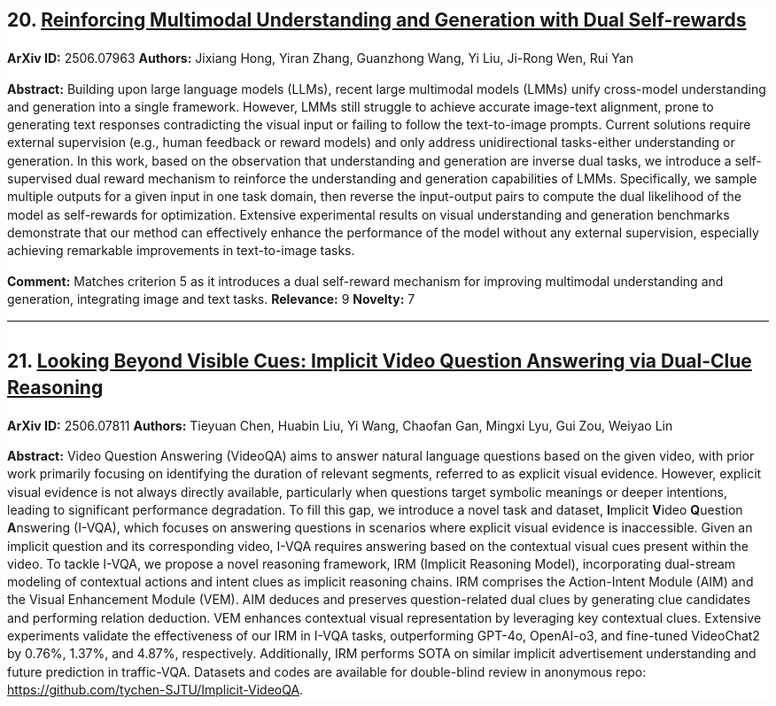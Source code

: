 
## 20. [Reinforcing Multimodal Understanding and Generation with Dual Self-rewards](https://arxiv.org/abs/2506.07963) <a id="link20"></a>
**ArXiv ID:** 2506.07963
**Authors:** Jixiang Hong, Yiran Zhang, Guanzhong Wang, Yi Liu, Ji-Rong Wen, Rui Yan

**Abstract:**  Building upon large language models (LLMs), recent large multimodal models (LMMs) unify cross-model understanding and generation into a single framework. However, LMMs still struggle to achieve accurate image-text alignment, prone to generating text responses contradicting the visual input or failing to follow the text-to-image prompts. Current solutions require external supervision (e.g., human feedback or reward models) and only address unidirectional tasks-either understanding or generation. In this work, based on the observation that understanding and generation are inverse dual tasks, we introduce a self-supervised dual reward mechanism to reinforce the understanding and generation capabilities of LMMs. Specifically, we sample multiple outputs for a given input in one task domain, then reverse the input-output pairs to compute the dual likelihood of the model as self-rewards for optimization. Extensive experimental results on visual understanding and generation benchmarks demonstrate that our method can effectively enhance the performance of the model without any external supervision, especially achieving remarkable improvements in text-to-image tasks.

**Comment:** Matches criterion 5 as it introduces a dual self-reward mechanism for improving multimodal understanding and generation, integrating image and text tasks.
**Relevance:** 9
**Novelty:** 7

---

## 21. [Looking Beyond Visible Cues: Implicit Video Question Answering via Dual-Clue Reasoning](https://arxiv.org/abs/2506.07811) <a id="link21"></a>
**ArXiv ID:** 2506.07811
**Authors:** Tieyuan Chen, Huabin Liu, Yi Wang, Chaofan Gan, Mingxi Lyu, Gui Zou, Weiyao Lin

**Abstract:**  Video Question Answering (VideoQA) aims to answer natural language questions based on the given video, with prior work primarily focusing on identifying the duration of relevant segments, referred to as explicit visual evidence. However, explicit visual evidence is not always directly available, particularly when questions target symbolic meanings or deeper intentions, leading to significant performance degradation. To fill this gap, we introduce a novel task and dataset, $\textbf{I}$mplicit $\textbf{V}$ideo $\textbf{Q}$uestion $\textbf{A}$nswering (I-VQA), which focuses on answering questions in scenarios where explicit visual evidence is inaccessible. Given an implicit question and its corresponding video, I-VQA requires answering based on the contextual visual cues present within the video. To tackle I-VQA, we propose a novel reasoning framework, IRM (Implicit Reasoning Model), incorporating dual-stream modeling of contextual actions and intent clues as implicit reasoning chains. IRM comprises the Action-Intent Module (AIM) and the Visual Enhancement Module (VEM). AIM deduces and preserves question-related dual clues by generating clue candidates and performing relation deduction. VEM enhances contextual visual representation by leveraging key contextual clues. Extensive experiments validate the effectiveness of our IRM in I-VQA tasks, outperforming GPT-4o, OpenAI-o3, and fine-tuned VideoChat2 by $0.76\%$, $1.37\%$, and $4.87\%$, respectively. Additionally, IRM performs SOTA on similar implicit advertisement understanding and future prediction in traffic-VQA. Datasets and codes are available for double-blind review in anonymous repo: https://github.com/tychen-SJTU/Implicit-VideoQA.
